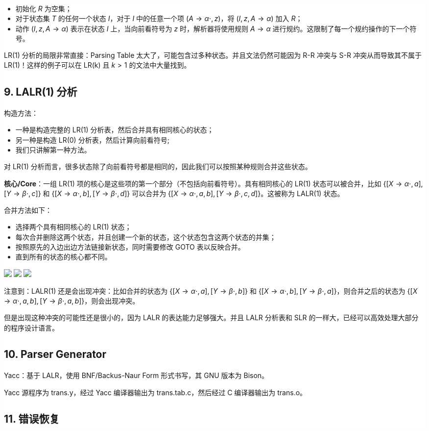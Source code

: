 - 初始化 $R$ 为空集；
- 对于状态集 $T$ 的任何一个状态 $I$，对于 $I$ 中的任意一个项 $(A \rightarrow \alpha \cdot, z)$，将 $(I, z, A \rightarrow \alpha)$ 加入 $R$；
- 动作 $(I, z, A \rightarrow \alpha)$ 表示在状态 $I$ 上，当向前看符号为 $z$ 时，解析器将使用规则 $A \rightarrow \alpha$ 进行规约。这限制了每一个规约操作的下一个符号。

LR(1) 分析的局限非常直接：Parsing Table 太大了，可能包含过多种状态。并且文法仍然可能因为 R-R 冲突与 S-R 冲突从而导致其不属于 LR(1)！这样的例子可以在 LR(k) 且 $k > 1$ 的文法中大量找到。

## 9. LALR(1) 分析

构造方法：

- 一种是构造完整的 LR(1) 分析表，然后合并具有相同核心的状态；
- 另一种是构造 LR(0) 分析表，然后计算向前看符号;
- 我们只讲解第一种方法。

对 LR(1) 分析而言，很多状态除了向前看符号都是相同的，因此我们可以按照某种规则合并这些状态。

**核心/Core**：一组 LR(1) 项的核心是这些项的第一个部分（不包括向前看符号）。具有相同核心的 LR(1) 状态可以被合并，比如 $\{[X \rightarrow \alpha \cdot, a], [Y \rightarrow \beta \cdot, c]\}$ 和 $\{[X \rightarrow \alpha \cdot, b], [Y \rightarrow \beta \cdot, d]\}$ 可以合并为 $\{[X \rightarrow \alpha \cdot, a, b], [Y \rightarrow \beta \cdot, c, d]\}$。这被称为 LALR(1) 状态。

合并方法如下：

- 选择两个具有相同核心的 LR(1) 状态；
- 每次合并删除这两个状态，并且创建一个新的状态，这个状态包含这两个状态的并集；
- 按照原先的入边出边方法链接新状态，同时需要修改 GOTO 表以反映合并。
- 直到所有的状态的核心都不同。

<img class="center-picture" src="../assets/2-17.png" width=550 />

<img class="center-picture" src="../assets/2-18.png" width=550 />

<img class="center-picture" src="../assets/2-19.png" width=550 />

注意到：LALR(1) 还是会出现冲突：比如合并的状态为 $\{[X \rightarrow \alpha \cdot, a], [Y \rightarrow \beta \cdot, b]\}$ 和 $\{[X \rightarrow \alpha \cdot, b], [Y \rightarrow \beta \cdot, a]\}$，则合并之后的状态为 $\{[X \rightarrow \alpha \cdot, a, b], [Y \rightarrow \beta \cdot, a, b]\}$，则会出现冲突。

但是出现这种冲突的可能性还是很小的，因为 LALR 的表达能力足够强大。并且 LALR 分析表和 SLR 的一样大，已经可以高效处理大部分的程序设计语言。

## 10. Parser Generator

Yacc：基于 LALR，使用 BNF/Backus-Naur Form 形式书写，其 GNU 版本为 Bison。

Yacc 源程序为 trans.y，经过 Yacc 编译器输出为 trans.tab.c，然后经过 C 编译器输出为 trans.o。

## 11. 错误恢复



